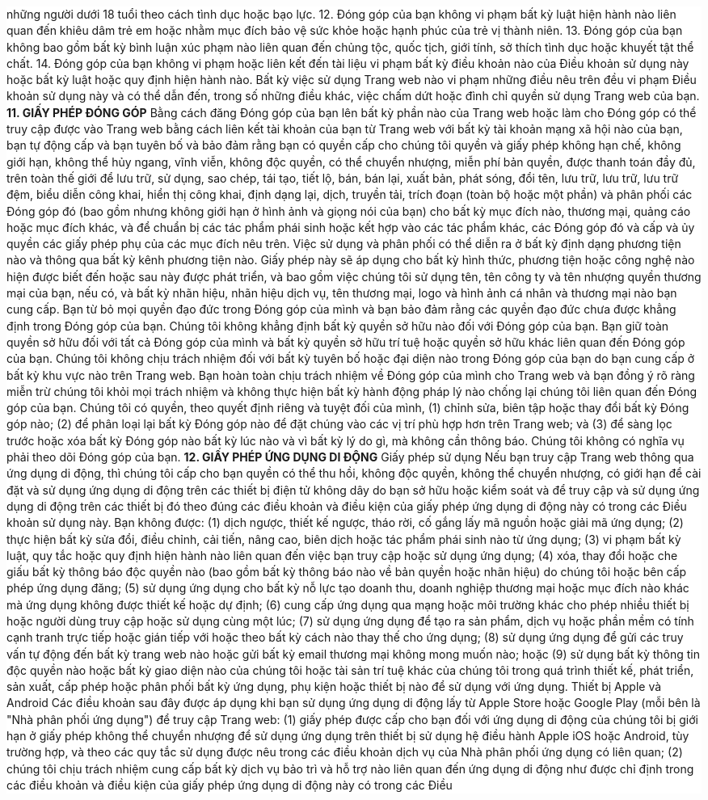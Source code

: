 những người dưới 18 tuổi theo cách tình dục hoặc bạo lực. 12. Đóng góp của bạn không vi phạm bất kỳ luật hiện hành nào liên quan đến khiêu dâm trẻ em hoặc nhằm mục đích bảo vệ sức khỏe hoặc hạnh phúc của trẻ vị thành niên. 13. Đóng góp của bạn không bao gồm bất kỳ bình luận xúc phạm nào liên quan đến chủng tộc, quốc tịch, giới tính, sở thích tình dục hoặc khuyết tật thể chất. 14. Đóng góp của bạn không vi phạm hoặc liên kết đến tài liệu vi phạm bất kỳ điều khoản nào của Điều khoản sử dụng này hoặc bất kỳ luật hoặc quy định hiện hành nào. Bất kỳ việc sử dụng Trang web nào vi phạm những điều nêu trên đều vi phạm Điều khoản sử dụng này và có thể dẫn đến, trong số những điều khác, việc chấm dứt hoặc đình chỉ quyền sử dụng Trang web của bạn. **11. GIẤY PHÉP ĐÓNG GÓP** Bằng cách đăng Đóng góp của bạn lên bất kỳ phần nào của Trang web hoặc làm cho Đóng góp có thể truy cập được vào Trang web bằng cách liên kết tài khoản của bạn từ Trang web với bất kỳ tài khoản mạng xã hội nào của bạn, bạn tự động cấp và bạn tuyên bố và bảo đảm rằng bạn có quyền cấp cho chúng tôi quyền và giấy phép không hạn chế, không giới hạn, không thể hủy ngang, vĩnh viễn, không độc quyền, có thể chuyển nhượng, miễn phí bản quyền, được thanh toán đầy đủ, trên toàn thế giới để lưu trữ, sử dụng, sao chép, tái tạo, tiết lộ, bán, bán lại, xuất bản, phát sóng, đổi tên, lưu trữ, lưu trữ, lưu trữ đệm, biểu diễn công khai, hiển thị công khai, định dạng lại, dịch, truyền tải, trích đoạn (toàn bộ hoặc một phần) và phân phối các Đóng góp đó (bao gồm nhưng không giới hạn ở hình ảnh và giọng nói của bạn) cho bất kỳ mục đích nào, thương mại, quảng cáo hoặc mục đích khác, và để chuẩn bị các tác phẩm phái sinh hoặc kết hợp vào các tác phẩm khác, các Đóng góp đó và cấp và ủy quyền các giấy phép phụ của các mục đích nêu trên. Việc sử dụng và phân phối có thể diễn ra ở bất kỳ định dạng phương tiện nào và thông qua bất kỳ kênh phương tiện nào. Giấy phép này sẽ áp dụng cho bất kỳ hình thức, phương tiện hoặc công nghệ nào hiện được biết đến hoặc sau này được phát triển, và bao gồm việc chúng tôi sử dụng tên, tên công ty và tên nhượng quyền thương mại của bạn, nếu có, và bất kỳ nhãn hiệu, nhãn hiệu dịch vụ, tên thương mại, logo và hình ảnh cá nhân và thương mại nào bạn cung cấp. Bạn từ bỏ mọi quyền đạo đức trong Đóng góp của mình và bạn bảo đảm rằng các quyền đạo đức chưa được khẳng định trong Đóng góp của bạn. Chúng tôi không khẳng định bất kỳ quyền sở hữu nào đối với Đóng góp của bạn. Bạn giữ toàn quyền sở hữu đối với tất cả Đóng góp của mình và bất kỳ quyền sở hữu trí tuệ hoặc quyền sở hữu khác liên quan đến Đóng góp của bạn. Chúng tôi không chịu trách nhiệm đối với bất kỳ tuyên bố hoặc đại diện nào trong Đóng góp của bạn do bạn cung cấp ở bất kỳ khu vực nào trên Trang web. Bạn hoàn toàn chịu trách nhiệm về Đóng góp của mình cho Trang web và bạn đồng ý rõ ràng miễn trừ chúng tôi khỏi mọi trách nhiệm và không thực hiện bất kỳ hành động pháp lý nào chống lại chúng tôi liên quan đến Đóng góp của bạn. Chúng tôi có quyền, theo quyết định riêng và tuyệt đối của mình, (1) chỉnh sửa, biên tập hoặc thay đổi bất kỳ Đóng góp nào; (2) để phân loại lại bất kỳ Đóng góp nào để đặt chúng vào các vị trí phù hợp hơn trên Trang web; và (3) để sàng lọc trước hoặc xóa bất kỳ Đóng góp nào bất kỳ lúc nào và vì bất kỳ lý do gì, mà không cần thông báo. Chúng tôi không có nghĩa vụ phải theo dõi Đóng góp của bạn. **12. GIẤY PHÉP ỨNG DỤNG DI ĐỘNG** Giấy phép sử dụng Nếu bạn truy cập Trang web thông qua ứng dụng di động, thì chúng tôi cấp cho bạn quyền có thể thu hồi, không độc quyền, không thể chuyển nhượng, có giới hạn để cài đặt và sử dụng ứng dụng di động trên các thiết bị điện tử không dây do bạn sở hữu hoặc kiểm soát và để truy cập và sử dụng ứng dụng di động trên các thiết bị đó theo đúng các điều khoản và điều kiện của giấy phép ứng dụng di động này có trong các Điều khoản sử dụng này. Bạn không được: (1) dịch ngược, thiết kế ngược, tháo rời, cố gắng lấy mã nguồn hoặc giải mã ứng dụng; (2) thực hiện bất kỳ sửa đổi, điều chỉnh, cải tiến, nâng cao, biên dịch hoặc tác phẩm phái sinh nào từ ứng dụng; (3) vi phạm bất kỳ luật, quy tắc hoặc quy định hiện hành nào liên quan đến việc bạn truy cập hoặc sử dụng ứng dụng; (4) xóa, thay đổi hoặc che giấu bất kỳ thông báo độc quyền nào (bao gồm bất kỳ thông báo nào về bản quyền hoặc nhãn hiệu) do chúng tôi hoặc bên cấp phép ứng dụng đăng; (5) sử dụng ứng dụng cho bất kỳ nỗ lực tạo doanh thu, doanh nghiệp thương mại hoặc mục đích nào khác mà ứng dụng không được thiết kế hoặc dự định; (6) cung cấp ứng dụng qua mạng hoặc môi trường khác cho phép nhiều thiết bị hoặc người dùng truy cập hoặc sử dụng cùng một lúc; (7) sử dụng ứng dụng để tạo ra sản phẩm, dịch vụ hoặc phần mềm có tính cạnh tranh trực tiếp hoặc gián tiếp với hoặc theo bất kỳ cách nào thay thế cho ứng dụng; (8) sử dụng ứng dụng để gửi các truy vấn tự động đến bất kỳ trang web nào hoặc gửi bất kỳ email thương mại không mong muốn nào; hoặc (9) sử dụng bất kỳ thông tin độc quyền nào hoặc bất kỳ giao diện nào của chúng tôi hoặc tài sản trí tuệ khác của chúng tôi trong quá trình thiết kế, phát triển, sản xuất, cấp phép hoặc phân phối bất kỳ ứng dụng, phụ kiện hoặc thiết bị nào để sử dụng với ứng dụng. Thiết bị Apple và Android Các điều khoản sau đây được áp dụng khi bạn sử dụng ứng dụng di động lấy từ Apple Store hoặc Google Play (mỗi bên là "Nhà phân phối ứng dụng") để truy cập Trang web: (1) giấy phép được cấp cho bạn đối với ứng dụng di động của chúng tôi bị giới hạn ở giấy phép không thể chuyển nhượng để sử dụng ứng dụng trên thiết bị sử dụng hệ điều hành Apple iOS hoặc Android, tùy trường hợp, và theo các quy tắc sử dụng được nêu trong các điều khoản dịch vụ của Nhà phân phối ứng dụng có liên quan; (2) chúng tôi chịu trách nhiệm cung cấp bất kỳ dịch vụ bảo trì và hỗ trợ nào liên quan đến ứng dụng di động như được chỉ định trong các điều khoản và điều kiện của giấy phép ứng dụng di động này có trong các Điều